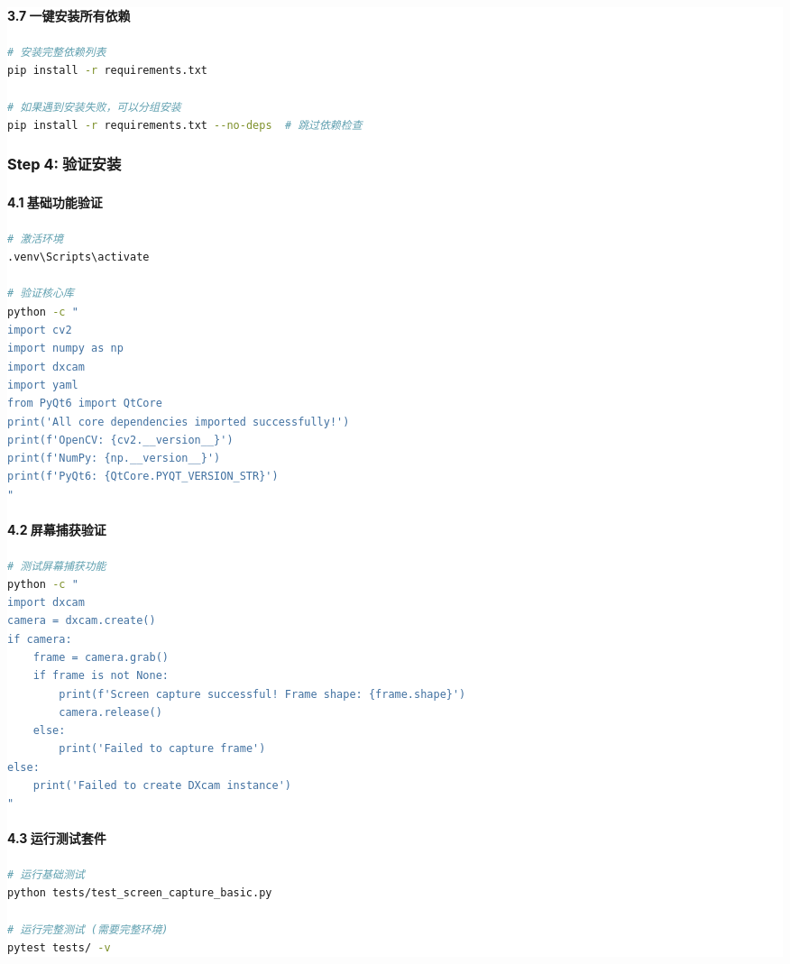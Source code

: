 #### 3.7 一键安装所有依赖
```bash
# 安装完整依赖列表
pip install -r requirements.txt

# 如果遇到安装失败，可以分组安装
pip install -r requirements.txt --no-deps  # 跳过依赖检查
```

### Step 4: 验证安装

#### 4.1 基础功能验证
```bash
# 激活环境
.venv\Scripts\activate

# 验证核心库
python -c "
import cv2
import numpy as np  
import dxcam
import yaml
from PyQt6 import QtCore
print('All core dependencies imported successfully!')
print(f'OpenCV: {cv2.__version__}')
print(f'NumPy: {np.__version__}')
print(f'PyQt6: {QtCore.PYQT_VERSION_STR}')
"
```

#### 4.2 屏幕捕获验证
```bash
# 测试屏幕捕获功能
python -c "
import dxcam
camera = dxcam.create()
if camera:
    frame = camera.grab()
    if frame is not None:
        print(f'Screen capture successful! Frame shape: {frame.shape}')
        camera.release()
    else:
        print('Failed to capture frame')
else:
    print('Failed to create DXcam instance')
"
```

#### 4.3 运行测试套件
```bash
# 运行基础测试
python tests/test_screen_capture_basic.py

# 运行完整测试 (需要完整环境)
pytest tests/ -v
```
